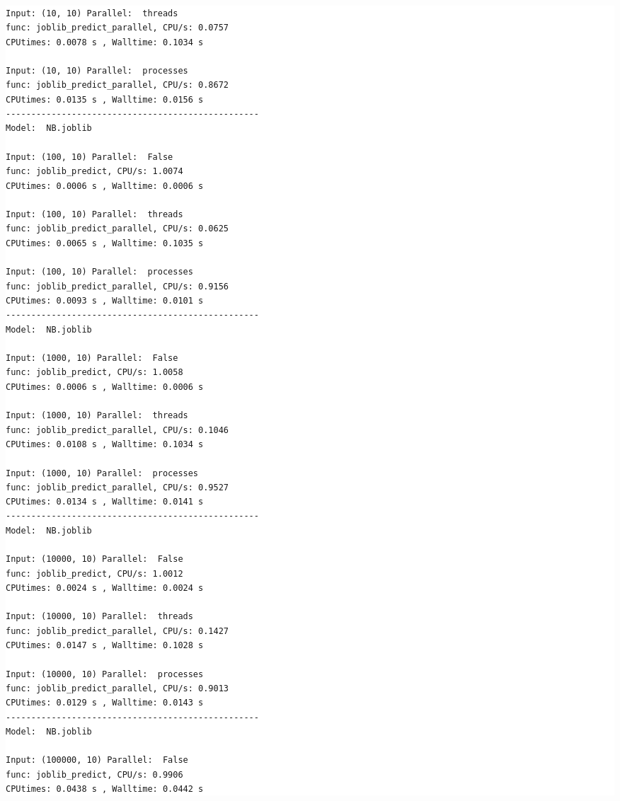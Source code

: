     Input: (10, 10) Parallel:  threads
    func: joblib_predict_parallel, CPU/s: 0.0757
    CPUtimes: 0.0078 s , Walltime: 0.1034 s
    
    Input: (10, 10) Parallel:  processes
    func: joblib_predict_parallel, CPU/s: 0.8672
    CPUtimes: 0.0135 s , Walltime: 0.0156 s
    --------------------------------------------------
    Model:  NB.joblib
    
    Input: (100, 10) Parallel:  False
    func: joblib_predict, CPU/s: 1.0074
    CPUtimes: 0.0006 s , Walltime: 0.0006 s
    
    Input: (100, 10) Parallel:  threads
    func: joblib_predict_parallel, CPU/s: 0.0625
    CPUtimes: 0.0065 s , Walltime: 0.1035 s
    
    Input: (100, 10) Parallel:  processes
    func: joblib_predict_parallel, CPU/s: 0.9156
    CPUtimes: 0.0093 s , Walltime: 0.0101 s
    --------------------------------------------------
    Model:  NB.joblib
    
    Input: (1000, 10) Parallel:  False
    func: joblib_predict, CPU/s: 1.0058
    CPUtimes: 0.0006 s , Walltime: 0.0006 s
    
    Input: (1000, 10) Parallel:  threads
    func: joblib_predict_parallel, CPU/s: 0.1046
    CPUtimes: 0.0108 s , Walltime: 0.1034 s
    
    Input: (1000, 10) Parallel:  processes
    func: joblib_predict_parallel, CPU/s: 0.9527
    CPUtimes: 0.0134 s , Walltime: 0.0141 s
    --------------------------------------------------
    Model:  NB.joblib
    
    Input: (10000, 10) Parallel:  False
    func: joblib_predict, CPU/s: 1.0012
    CPUtimes: 0.0024 s , Walltime: 0.0024 s
    
    Input: (10000, 10) Parallel:  threads
    func: joblib_predict_parallel, CPU/s: 0.1427
    CPUtimes: 0.0147 s , Walltime: 0.1028 s
    
    Input: (10000, 10) Parallel:  processes
    func: joblib_predict_parallel, CPU/s: 0.9013
    CPUtimes: 0.0129 s , Walltime: 0.0143 s
    --------------------------------------------------
    Model:  NB.joblib
    
    Input: (100000, 10) Parallel:  False
    func: joblib_predict, CPU/s: 0.9906
    CPUtimes: 0.0438 s , Walltime: 0.0442 s
    